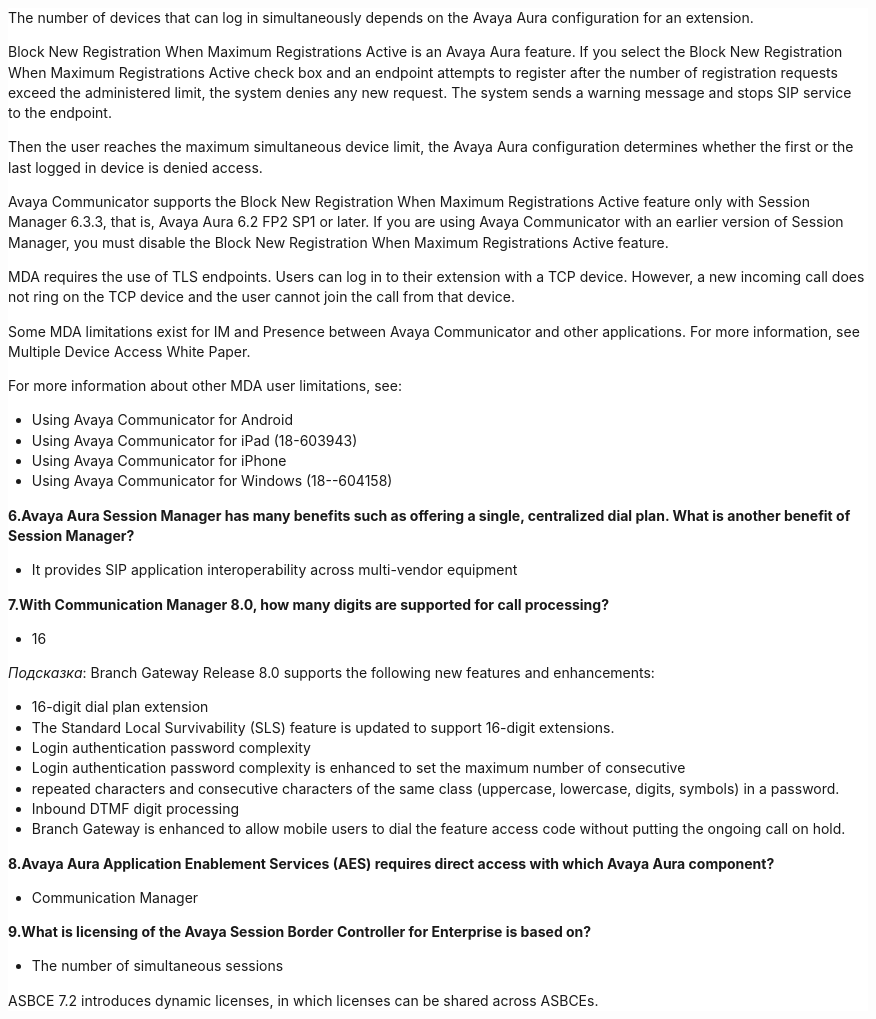 The number of devices that can log in simultaneously depends on the Avaya Aura configuration for an extension.

Block New Registration When Maximum Registrations Active is an Avaya Aura feature. If you select the Block New Registration When Maximum Registrations Active check box and an endpoint attempts to register after the number of registration requests exceed the administered limit, the system denies any new request. The system sends a warning message and stops SIP service to the endpoint.

Then the user reaches the maximum simultaneous device limit, the Avaya Aura configuration determines whether the first or the last logged in device is denied access.

Avaya Communicator supports the Block New Registration When Maximum Registrations Active feature only with Session Manager 6.3.3, that is, Avaya Aura 6.2 FP2 SP1 or later. If you are using Avaya Communicator with an earlier version of Session Manager, you must disable the Block New Registration When Maximum Registrations Active feature.

MDA requires the use of TLS endpoints. Users can log in to their extension with a TCP device. However, a new incoming call does not ring on the TCP device and the user cannot join the call from that device.

Some MDA limitations exist for IM and Presence between Avaya Communicator and other applications. For more information, see Multiple Device Access White Paper.

For more information about other MDA user limitations, see:
- Using Avaya Communicator for Android
- Using Avaya Communicator for iPad (18-603943)
- Using Avaya Communicator for iPhone
- Using Avaya Communicator for Windows (18--604158)

**6.Avaya Aura Session Manager has many benefits such as offering a single, centralized dial plan. What is another benefit of Session Manager?**
- It provides SIP application interoperability across multi-vendor equipment

**7.With Communication Manager 8.0, how many digits are supported for call processing?**
- 16

*Подсказка*:
Branch Gateway Release 8.0 supports the following new features and enhancements:
- 16-digit dial plan extension
- The Standard Local Survivability (SLS) feature is updated to support 16-digit extensions.
- Login authentication password complexity
- Login authentication password complexity is enhanced to set the maximum number of consecutive
- repeated characters and consecutive characters of the same class (uppercase, lowercase, digits, symbols) in a password.
- Inbound DTMF digit processing
- Branch Gateway is enhanced to allow mobile users to dial the feature access code without putting the ongoing call on hold.

**8.Avaya Aura Application Enablement Services (AES) requires direct access with which Avaya Aura component?**
- Communication Manager

**9.What is licensing of the Avaya Session Border Controller for Enterprise is based on?**
- The number of simultaneous sessions

ASBCE 7.2 introduces dynamic licenses, in which licenses can be shared across ASBCEs.
